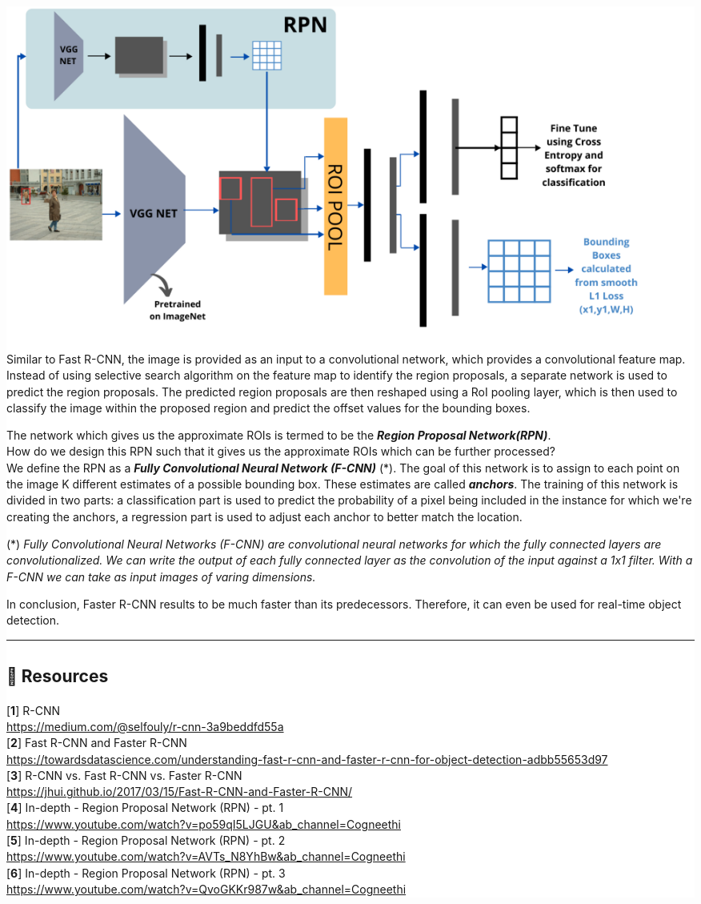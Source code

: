 <img src='./Miscellaneous/faster_rcnn_VGG.png' width='800'/>
</p>

Similar to Fast R-CNN, the image is provided as an input to a convolutional network, which provides a convolutional feature map. Instead of using selective search algorithm on the feature map to identify the region proposals, a separate network is used to predict the region proposals. The predicted region proposals are then reshaped using a RoI pooling layer, which is then used to classify the image within the proposed region and predict the offset values for the bounding boxes.

The network which gives us the approximate ROIs is termed to be the ***Region Proposal Network(RPN)***.<br>
How do we design this RPN such that it gives us the approximate ROIs which can be further processed?<br>
We define the RPN as a ***Fully Convolutional Neural Network (F-CNN)*** (*).
The goal of this network is to assign to each point on the image K different estimates of a possible bounding box. These estimates are called ***anchors***. The training of this network is divided in two parts: a classification part is used to predict the probability of a pixel being included in the instance for which we're creating the anchors, a regression part is used to adjust each anchor to better match the location.

(*) *Fully Convolutional Neural Networks (F-CNN) are convolutional neural networks for which the fully connected layers are convolutionalized. We can write the output of each fully connected layer as the convolution of the input against a 1x1 filter. With a F-CNN we can take as input images of varing dimensions.*

In conclusion, Faster R-CNN results to be much faster than its predecessors. Therefore, it can even be used for real-time object detection.

-----------------------------------------

## 📰 **Resources**
[**1**] R-CNN<br>https://medium.com/@selfouly/r-cnn-3a9beddfd55a<br>
[**2**] Fast R-CNN and Faster R-CNN<br>https://towardsdatascience.com/understanding-fast-r-cnn-and-faster-r-cnn-for-object-detection-adbb55653d97<br>
[**3**] R-CNN vs. Fast R-CNN vs. Faster R-CNN<br>https://jhui.github.io/2017/03/15/Fast-R-CNN-and-Faster-R-CNN/<br>
[**4**] In-depth - Region Proposal Network (RPN) - pt. 1<br>https://www.youtube.com/watch?v=po59qI5LJGU&ab_channel=Cogneethi<br>
[**5**] In-depth - Region Proposal Network (RPN) - pt. 2<br>https://www.youtube.com/watch?v=AVTs_N8YhBw&ab_channel=Cogneethi<br>
[**6**] In-depth - Region Proposal Network (RPN) - pt. 3<br>https://www.youtube.com/watch?v=QvoGKKr987w&ab_channel=Cogneethi<br>